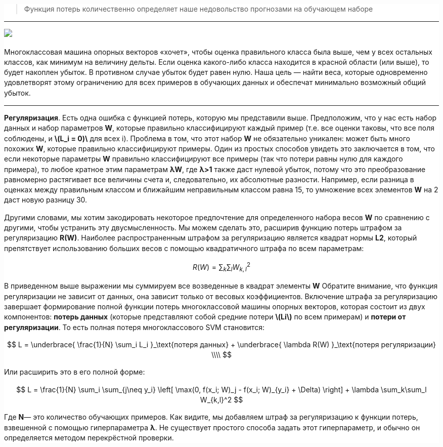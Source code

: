 >Функция потерь количественно определяет наше недовольство прогнозами на обучающем наборе
___   
  
![](https://cs231n.github.io/assets/margin.jpg)   

Многоклассовая машина опорных векторов «хочет», чтобы оценка правильного класса была выше, чем у всех остальных классов, как минимум на величину дельты. Если оценка какого-либо класса находится в красной области (или выше), то будет накоплен убыток. В противном случае убыток будет равен нулю. Наша цель — найти веса, которые одновременно удовлетворят этому ограничению для всех примеров в обучающих данных и обеспечат минимально возможный общий убыток.  
___  
__Регуляризация__. Есть одна ошибка с функцией потерь, которую мы представили выше. Предположим, что у нас есть набор данных и набор параметров __W__, которые правильно классифицируют каждый пример (т.е. все оценки таковы, что все поля соблюдены, и __\\(L_i = 0)\\__ для всех i). Проблема в том, что этот набор __W__ не обязательно уникален: может быть много похожих __W__, которые правильно классифицируют примеры. Один из простых способов увидеть это заключается в том, что если некоторые параметры __W__ правильно классифицируют все примеры (так что потери равны нулю для каждого примера), то любое кратное этим параметрам __λW__, где __λ>1__ также даст нулевой убыток, потому что это преобразование равномерно растягивает все величины счета и, следовательно, их абсолютные разности. Например, если разница в оценках между правильным классом и ближайшим неправильным классом равна 15, то умножение всех элементов __W__ на 2 даст новую разницу 30.  

Другими словами, мы хотим закодировать некоторое предпочтение для определенного набора весов __W__ по сравнению с другими, чтобы устранить эту двусмысленность. Мы можем сделать это, расширив функцию потерь штрафом за регуляризацию __R(W)__. Наиболее распространенным штрафом за регуляризацию является квадрат нормы __L2__, который препятствует использованию больших весов с помощью квадратичного штрафа по всем параметрам:  
  
$$
R(W) = \sum_k\sum_l W_{k,l}^2
$$  
  
В приведенном выше выражении мы суммируем все возведенные в квадрат элементы __W__
Обратите внимание, что функция регуляризации не зависит от данных, она зависит только от весовых коэффициентов. Включение штрафа за регуляризацию завершает формирование полной функции потерь многоклассовой машины опорных векторов, которая состоит из двух компонентов: __потерь данных__ (которые представляют собой средние потери __\\(Li\\)__ по всем примерам) и __потери от регуляризации__. То есть полная потеря многоклассового SVM становится:  
  
$$
L =  \underbrace{ \frac{1}{N} \sum_i L_i }_\text{потеря данных} + \underbrace{ \lambda R(W) }_\text{потеря регуляризации} \\\\
$$  
  
Или расширить это в его полной форме:  
  
$$
L = \frac{1}{N} \sum_i \sum_{j\neq y_i} \left[ \max(0, f(x_i; W)_j - f(x_i; W)_{y_i} + \Delta) \right] + \lambda \sum_k\sum_l W_{k,l}^2
$$  
  
Где __N__— это количество обучающих примеров. Как видите, мы добавляем штраф за регуляризацию к функции потерь, взвешенной с помощью гиперпараметра __λ__.
Не существует простого способа задать этот гиперпараметр, и обычно он определяется методом перекрёстной проверки.   
